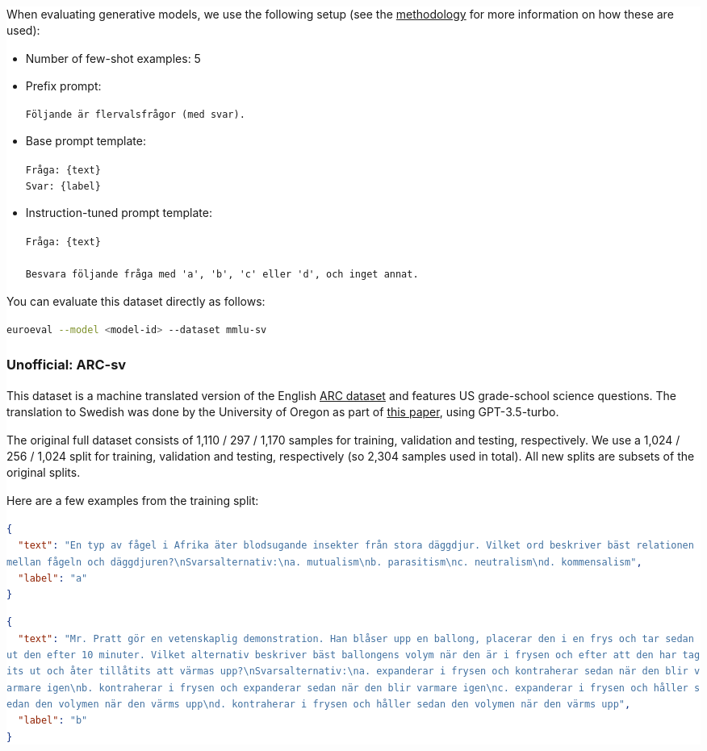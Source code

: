 When evaluating generative models, we use the following setup (see the
[methodology](/methodology) for more information on how these are used):

- Number of few-shot examples: 5
- Prefix prompt:

  ```text
  Följande är flervalsfrågor (med svar).
  ```

- Base prompt template:

  ```text
  Fråga: {text}
  Svar: {label}
  ```

- Instruction-tuned prompt template:

  ```text
  Fråga: {text}

  Besvara följande fråga med 'a', 'b', 'c' eller 'd', och inget annat.
  ```

You can evaluate this dataset directly as follows:

```bash
euroeval --model <model-id> --dataset mmlu-sv
```

### Unofficial: ARC-sv

This dataset is a machine translated version of the English [ARC
dataset](https://doi.org/10.48550/arXiv.1803.05457) and features US grade-school science
questions. The translation to Swedish was done by the University of Oregon as part of
[this paper](https://aclanthology.org/2023.emnlp-demo.28/), using GPT-3.5-turbo.

The original full dataset consists of 1,110 / 297 / 1,170 samples for training,
validation and testing, respectively. We use a 1,024 / 256 / 1,024 split for training,
validation and testing, respectively (so 2,304 samples used in total). All new splits
are subsets of the original splits.

Here are a few examples from the training split:

```json
{
  "text": "En typ av fågel i Afrika äter blodsugande insekter från stora däggdjur. Vilket ord beskriver bäst relationen mellan fågeln och däggdjuren?\nSvarsalternativ:\na. mutualism\nb. parasitism\nc. neutralism\nd. kommensalism",
  "label": "a"
}
```

```json
{
  "text": "Mr. Pratt gör en vetenskaplig demonstration. Han blåser upp en ballong, placerar den i en frys och tar sedan ut den efter 10 minuter. Vilket alternativ beskriver bäst ballongens volym när den är i frysen och efter att den har tagits ut och åter tillåtits att värmas upp?\nSvarsalternativ:\na. expanderar i frysen och kontraherar sedan när den blir varmare igen\nb. kontraherar i frysen och expanderar sedan när den blir varmare igen\nc. expanderar i frysen och håller sedan den volymen när den värms upp\nd. kontraherar i frysen och håller sedan den volymen när den värms upp",
  "label": "b"
}
```
